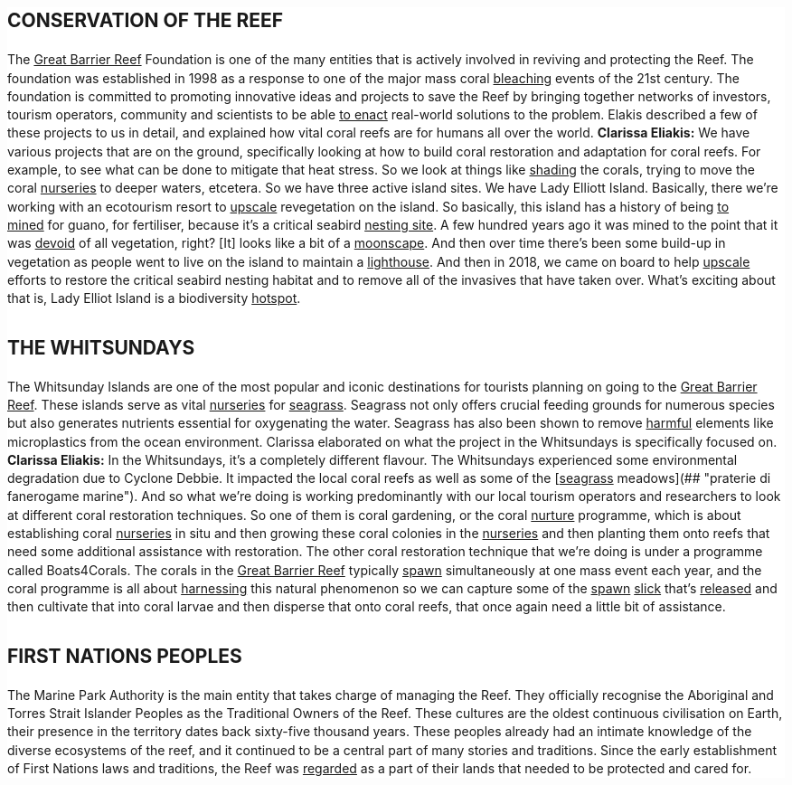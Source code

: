 ## CONSERVATION OF THE REEF
The [Great Barrier Reef](## "Grande barriera corallina") Foundation is one of the many entities that is actively involved in reviving and protecting the Reef. The foundation was established in 1998 as a response to one of the major mass coral [bleaching](## "sbiancamento") events of the 21st century. The foundation is committed to promoting innovative ideas and projects to save the Reef by bringing together networks of investors, tourism operators, community and scientists to be able [to enact](## "realizzare") real-world solutions to the problem. Elakis described a few of these projects to us in detail, and explained how vital coral reefs are for humans all over the world.
**Clarissa Eliakis:** We have various projects that are on the ground, specifically looking at how to build coral restoration and adaptation for coral reefs. For example, to see what can be done to mitigate that heat stress. So we look at things like [shading](## "proteggere dal sole") the corals, trying to move the coral [nurseries](## "vivai") to deeper waters, etcetera. So we have three active island sites. We have Lady Elliott Island. Basically, there we’re working with an ecotourism resort to [upscale](## "migliorare") revegetation on the island. So basically, this island has a history of being [to mined](## "estrarre") for guano, for fertiliser, because it’s a critical seabird [nesting site](## "luogo di nidificazione"). A few hundred years ago it was mined to the point that it was [devoid](## "privare") of all vegetation, right? [It] looks like a bit of a [moonscape](## "paesaggio lunare"). And then over time there’s been some build-up in vegetation as people went to live on the island to maintain a [lighthouse](## "faro"). And then in 2018, we came on board to help [upscale](## "migliorare") efforts to restore the critical seabird nesting habitat and to remove all of the invasives that have taken over. What’s exciting about that is, Lady Elliot Island is a biodiversity [hotspot](## "punto centrale").

## THE WHITSUNDAYS
The Whitsunday Islands are one of the most popular and iconic destinations for tourists planning on going to the [Great Barrier Reef](## "Grande barriera corallina"). These islands serve as vital [nurseries](## "vivai") for [seagrass](## "posidonia"). Seagrass not only offers crucial feeding grounds for numerous species but also generates nutrients essential for oxygenating the water. Seagrass has also been shown to remove [harmful](## "nocivi") elements like microplastics from the ocean environment. Clarissa elaborated on what the project in the Whitsundays is specifically focused on.
**Clarissa Eliakis:** In the Whitsundays, it’s a completely different flavour. The Whitsundays experienced some environmental degradation due to Cyclone Debbie. It impacted the local coral reefs as well as some of the [[seagrass](## "posidonia") meadows](## "praterie di fanerogame marine"). And so what we’re doing is working predominantly with our local tourism operators and researchers to look at different coral restoration techniques. So one of them is coral gardening, or the coral [nurture](## "allevamento") programme, which is about establishing coral [nurseries](## "vivai") in situ and then growing these coral colonies in the [nurseries](## "vivai") and then planting them onto reefs that need some additional assistance with restoration. The other coral restoration technique that we’re doing is under a programme called Boats4Corals. The corals in the [Great Barrier Reef](## "Grande barriera corallina") typically [spawn](## "deporre uova") simultaneously at one mass event each year, and the coral programme is all about [harnessing](## "sfruttare") this natural phenomenon so we can capture some of the [spawn](## "deporre uova") [slick](## "macchia") that’s [released](## "rilasciare") and then cultivate that into coral larvae and then disperse that onto coral reefs, that once again need a little bit of assistance.

## FIRST NATIONS PEOPLES
The Marine Park Authority is the main entity that takes charge of managing the Reef. They officially recognise the Aboriginal and Torres Strait Islander Peoples as the Traditional Owners of the Reef. These cultures are the oldest continuous civilisation on Earth, their presence in the territory dates back sixty-five thousand years. These peoples already had an intimate knowledge of the diverse ecosystems of the reef, and it continued to be a central part of many stories and traditions. Since the early establishment of First Nations laws and traditions, the Reef was [regarded](## "considerare") as a part of their lands that needed to be protected and cared for.